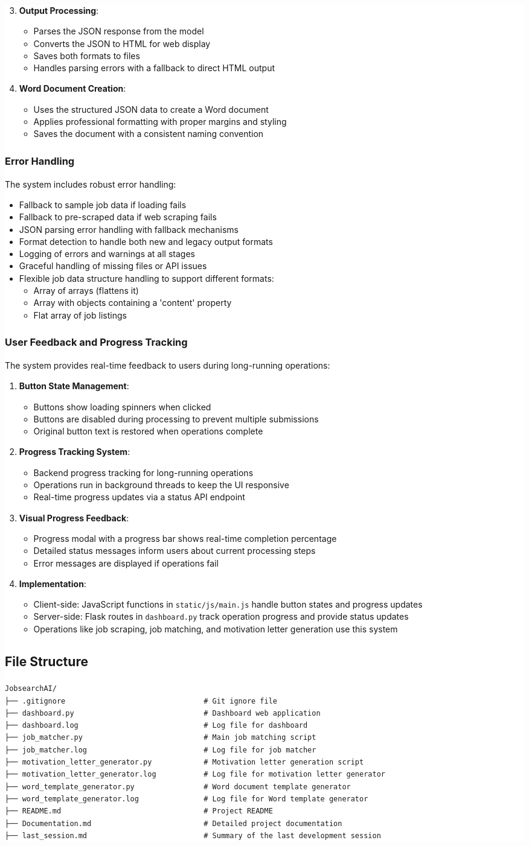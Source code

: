 3. **Output Processing**:
   - Parses the JSON response from the model
   - Converts the JSON to HTML for web display
   - Saves both formats to files
   - Handles parsing errors with a fallback to direct HTML output

4. **Word Document Creation**:
   - Uses the structured JSON data to create a Word document
   - Applies professional formatting with proper margins and styling
   - Saves the document with a consistent naming convention

### Error Handling

The system includes robust error handling:
- Fallback to sample job data if loading fails
- Fallback to pre-scraped data if web scraping fails
- JSON parsing error handling with fallback mechanisms
- Format detection to handle both new and legacy output formats
- Logging of errors and warnings at all stages
- Graceful handling of missing files or API issues
- Flexible job data structure handling to support different formats:
  - Array of arrays (flattens it)
  - Array with objects containing a 'content' property
  - Flat array of job listings

### User Feedback and Progress Tracking

The system provides real-time feedback to users during long-running operations:

1. **Button State Management**:
   - Buttons show loading spinners when clicked
   - Buttons are disabled during processing to prevent multiple submissions
   - Original button text is restored when operations complete

2. **Progress Tracking System**:
   - Backend progress tracking for long-running operations
   - Operations run in background threads to keep the UI responsive
   - Real-time progress updates via a status API endpoint

3. **Visual Progress Feedback**:
   - Progress modal with a progress bar shows real-time completion percentage
   - Detailed status messages inform users about current processing steps
   - Error messages are displayed if operations fail

4. **Implementation**:
   - Client-side: JavaScript functions in `static/js/main.js` handle button states and progress updates
   - Server-side: Flask routes in `dashboard.py` track operation progress and provide status updates
   - Operations like job scraping, job matching, and motivation letter generation use this system

## File Structure

```
JobsearchAI/
├── .gitignore                                # Git ignore file
├── dashboard.py                              # Dashboard web application
├── dashboard.log                             # Log file for dashboard
├── job_matcher.py                            # Main job matching script
├── job_matcher.log                           # Log file for job matcher
├── motivation_letter_generator.py            # Motivation letter generation script
├── motivation_letter_generator.log           # Log file for motivation letter generator
├── word_template_generator.py                # Word document template generator
├── word_template_generator.log               # Log file for Word template generator
├── README.md                                 # Project README
├── Documentation.md                          # Detailed project documentation
├── last_session.md                           # Summary of the last development session
```